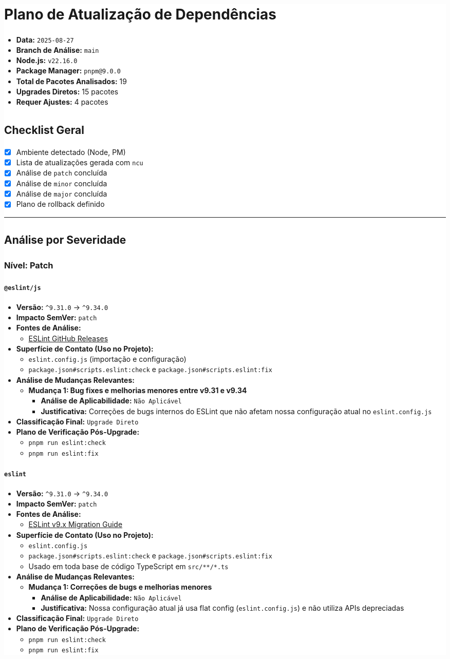 # Plano de Atualização de Dependências

- **Data:** `2025-08-27`
- **Branch de Análise:** `main`
- **Node.js:** `v22.16.0`
- **Package Manager:** `pnpm@9.0.0`
- **Total de Pacotes Analisados:** 19
- **Upgrades Diretos:** 15 pacotes
- **Requer Ajustes:** 4 pacotes

## Checklist Geral

- [x] Ambiente detectado (Node, PM)
- [x] Lista de atualizações gerada com `ncu`
- [x] Análise de `patch` concluída
- [x] Análise de `minor` concluída
- [x] Análise de `major` concluída
- [x] Plano de rollback definido

---

## Análise por Severidade

### Nível: Patch

#### **`@eslint/js`**

- **Versão:** `^9.31.0` → `^9.34.0`
- **Impacto SemVer:** `patch`
- **Fontes de Análise:**
    - [ESLint GitHub Releases](https://github.com/eslint/eslint/releases)
- **Superfície de Contato (Uso no Projeto):**
    - `eslint.config.js` (importação e configuração)
    - `package.json#scripts.eslint:check` e `package.json#scripts.eslint:fix`
- **Análise de Mudanças Relevantes:**
    - **Mudança 1: Bug fixes e melhorias menores entre v9.31 e v9.34**
        - **Análise de Aplicabilidade:** `Não Aplicável`
        - **Justificativa:** Correções de bugs internos do ESLint que não afetam nossa configuração atual no `eslint.config.js`
- **Classificação Final:** `Upgrade Direto`
- **Plano de Verificação Pós-Upgrade:**
    - `pnpm run eslint:check`
    - `pnpm run eslint:fix`

#### **`eslint`**

- **Versão:** `^9.31.0` → `^9.34.0`
- **Impacto SemVer:** `patch`
- **Fontes de Análise:**
    - [ESLint v9.x Migration Guide](https://eslint.org/docs/latest/use/migrate-to-9.0.0)
- **Superfície de Contato (Uso no Projeto):**
    - `eslint.config.js`
    - `package.json#scripts.eslint:check` e `package.json#scripts.eslint:fix`
    - Usado em toda base de código TypeScript em `src/**/*.ts`
- **Análise de Mudanças Relevantes:**
    - **Mudança 1: Correções de bugs e melhorias menores**
        - **Análise de Aplicabilidade:** `Não Aplicável`
        - **Justificativa:** Nossa configuração atual já usa flat config (`eslint.config.js`) e não utiliza APIs depreciadas
- **Classificação Final:** `Upgrade Direto`
- **Plano de Verificação Pós-Upgrade:**
    - `pnpm run eslint:check`
    - `pnpm run eslint:fix`